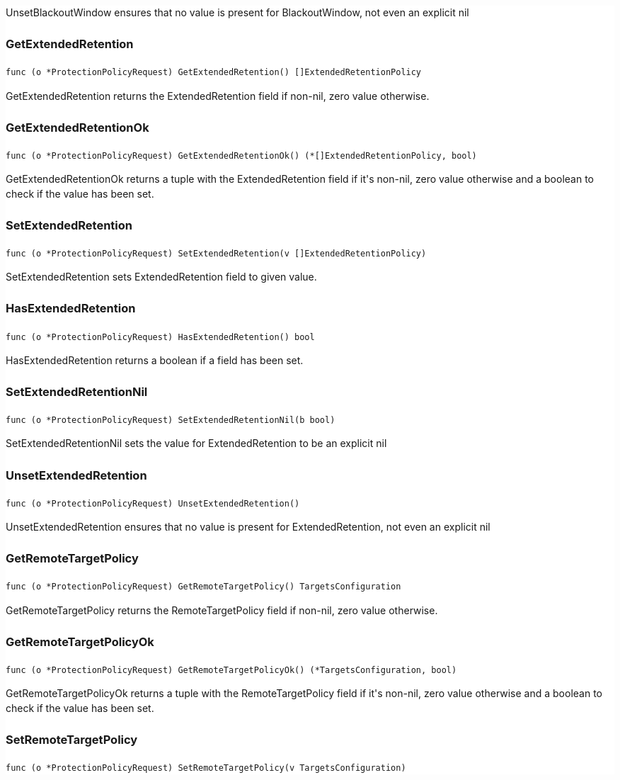 UnsetBlackoutWindow ensures that no value is present for BlackoutWindow, not even an explicit nil
### GetExtendedRetention

`func (o *ProtectionPolicyRequest) GetExtendedRetention() []ExtendedRetentionPolicy`

GetExtendedRetention returns the ExtendedRetention field if non-nil, zero value otherwise.

### GetExtendedRetentionOk

`func (o *ProtectionPolicyRequest) GetExtendedRetentionOk() (*[]ExtendedRetentionPolicy, bool)`

GetExtendedRetentionOk returns a tuple with the ExtendedRetention field if it's non-nil, zero value otherwise
and a boolean to check if the value has been set.

### SetExtendedRetention

`func (o *ProtectionPolicyRequest) SetExtendedRetention(v []ExtendedRetentionPolicy)`

SetExtendedRetention sets ExtendedRetention field to given value.

### HasExtendedRetention

`func (o *ProtectionPolicyRequest) HasExtendedRetention() bool`

HasExtendedRetention returns a boolean if a field has been set.

### SetExtendedRetentionNil

`func (o *ProtectionPolicyRequest) SetExtendedRetentionNil(b bool)`

 SetExtendedRetentionNil sets the value for ExtendedRetention to be an explicit nil

### UnsetExtendedRetention
`func (o *ProtectionPolicyRequest) UnsetExtendedRetention()`

UnsetExtendedRetention ensures that no value is present for ExtendedRetention, not even an explicit nil
### GetRemoteTargetPolicy

`func (o *ProtectionPolicyRequest) GetRemoteTargetPolicy() TargetsConfiguration`

GetRemoteTargetPolicy returns the RemoteTargetPolicy field if non-nil, zero value otherwise.

### GetRemoteTargetPolicyOk

`func (o *ProtectionPolicyRequest) GetRemoteTargetPolicyOk() (*TargetsConfiguration, bool)`

GetRemoteTargetPolicyOk returns a tuple with the RemoteTargetPolicy field if it's non-nil, zero value otherwise
and a boolean to check if the value has been set.

### SetRemoteTargetPolicy

`func (o *ProtectionPolicyRequest) SetRemoteTargetPolicy(v TargetsConfiguration)`

